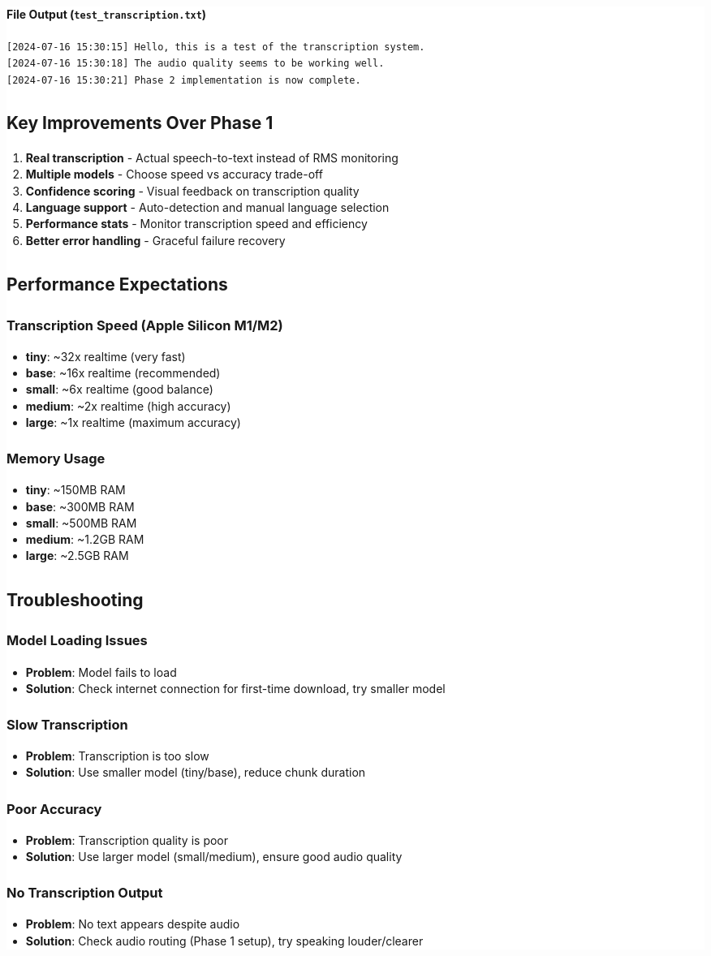 #### File Output (`test_transcription.txt`)
```
[2024-07-16 15:30:15] Hello, this is a test of the transcription system.
[2024-07-16 15:30:18] The audio quality seems to be working well.
[2024-07-16 15:30:21] Phase 2 implementation is now complete.
```

## Key Improvements Over Phase 1

1. **Real transcription** - Actual speech-to-text instead of RMS monitoring
2. **Multiple models** - Choose speed vs accuracy trade-off
3. **Confidence scoring** - Visual feedback on transcription quality
4. **Language support** - Auto-detection and manual language selection
5. **Performance stats** - Monitor transcription speed and efficiency
6. **Better error handling** - Graceful failure recovery

## Performance Expectations

### Transcription Speed (Apple Silicon M1/M2)
- **tiny**: ~32x realtime (very fast)
- **base**: ~16x realtime (recommended)
- **small**: ~6x realtime (good balance)
- **medium**: ~2x realtime (high accuracy)
- **large**: ~1x realtime (maximum accuracy)

### Memory Usage
- **tiny**: ~150MB RAM
- **base**: ~300MB RAM
- **small**: ~500MB RAM
- **medium**: ~1.2GB RAM
- **large**: ~2.5GB RAM

## Troubleshooting

### Model Loading Issues
- **Problem**: Model fails to load
- **Solution**: Check internet connection for first-time download, try smaller model

### Slow Transcription
- **Problem**: Transcription is too slow
- **Solution**: Use smaller model (tiny/base), reduce chunk duration

### Poor Accuracy
- **Problem**: Transcription quality is poor
- **Solution**: Use larger model (small/medium), ensure good audio quality

### No Transcription Output
- **Problem**: No text appears despite audio
- **Solution**: Check audio routing (Phase 1 setup), try speaking louder/clearer
